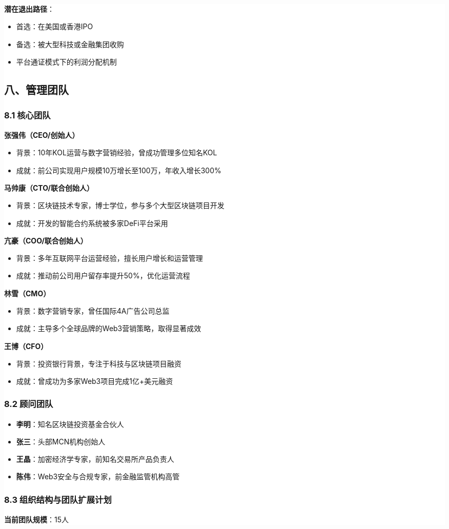 
**潜在退出路径**：

*   首选：在美国或香港IPO
    
*   备选：被大型科技或金融集团收购
    
*   平台通证模式下的利润分配机制
    

## 八、管理团队

### 8.1 核心团队

**张强伟（CEO/创始人）**

*   背景：10年KOL运营与数字营销经验，曾成功管理多位知名KOL
    
*   成就：前公司实现用户规模10万增长至100万，年收入增长300%
    

**马帅康（CTO/联合创始人）**

*   背景：区块链技术专家，博士学位，参与多个大型区块链项目开发
    
*   成就：开发的智能合约系统被多家DeFi平台采用
    

**亢豪（COO/联合创始人）**

*   背景：多年互联网平台运营经验，擅长用户增长和运营管理
    
*   成就：推动前公司用户留存率提升50%，优化运营流程
    

**林雪（CMO）**

*   背景：数字营销专家，曾任国际4A广告公司总监
    
*   成就：主导多个全球品牌的Web3营销策略，取得显著成效
    

**王博（CFO）**

*   背景：投资银行背景，专注于科技与区块链项目融资
    
*   成就：曾成功为多家Web3项目完成1亿+美元融资
    

### 8.2 顾问团队

*   **李明**：知名区块链投资基金合伙人
    
*   **张三**：头部MCN机构创始人
    
*   **王晶**：加密经济学专家，前知名交易所产品负责人
    
*   **陈伟**：Web3安全与合规专家，前金融监管机构高管
    

### 8.3 组织结构与团队扩展计划

**当前团队规模**：15人

